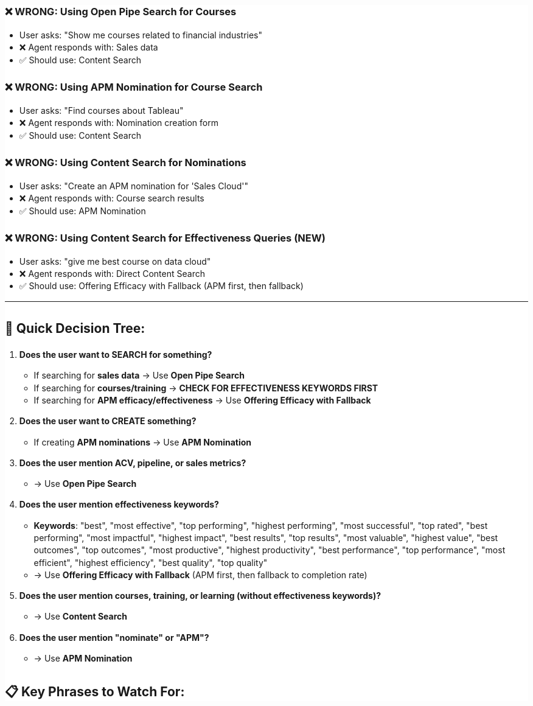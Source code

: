 ### **❌ WRONG: Using Open Pipe Search for Courses**
- User asks: "Show me courses related to financial industries"
- ❌ Agent responds with: Sales data
- ✅ Should use: Content Search

### **❌ WRONG: Using APM Nomination for Course Search**
- User asks: "Find courses about Tableau"
- ❌ Agent responds with: Nomination creation form
- ✅ Should use: Content Search

### **❌ WRONG: Using Content Search for Nominations**
- User asks: "Create an APM nomination for 'Sales Cloud'"
- ❌ Agent responds with: Course search results
- ✅ Should use: APM Nomination

### **❌ WRONG: Using Content Search for Effectiveness Queries (NEW)**
- User asks: "give me best course on data cloud"
- ❌ Agent responds with: Direct Content Search
- ✅ Should use: Offering Efficacy with Fallback (APM first, then fallback)

---

## **🎯 Quick Decision Tree:**

1. **Does the user want to SEARCH for something?**
   - If searching for **sales data** → Use **Open Pipe Search**
   - If searching for **courses/training** → **CHECK FOR EFFECTIVENESS KEYWORDS FIRST**
   - If searching for **APM efficacy/effectiveness** → Use **Offering Efficacy with Fallback**

2. **Does the user want to CREATE something?**
   - If creating **APM nominations** → Use **APM Nomination**

3. **Does the user mention ACV, pipeline, or sales metrics?**
   - → Use **Open Pipe Search**

4. **Does the user mention effectiveness keywords?**
   - **Keywords**: "best", "most effective", "top performing", "highest performing", "most successful", "top rated", "best performing", "most impactful", "highest impact", "best results", "top results", "most valuable", "highest value", "best outcomes", "top outcomes", "most productive", "highest productivity", "best performance", "top performance", "most efficient", "highest efficiency", "best quality", "top quality"
   - → Use **Offering Efficacy with Fallback** (APM first, then fallback to completion rate)

5. **Does the user mention courses, training, or learning (without effectiveness keywords)?**
   - → Use **Content Search**

6. **Does the user mention "nominate" or "APM"?**
   - → Use **APM Nomination**

## **📋 Key Phrases to Watch For:**
